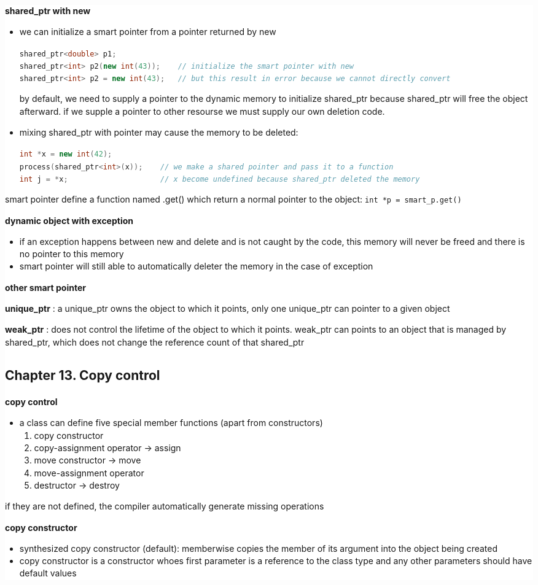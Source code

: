 **shared_ptr with new**

- we can initialize a smart pointer from a pointer returned by new
    
    ```cpp
    shared_ptr<double> p1;
    shared_ptr<int> p2(new int(43));    // initialize the smart pointer with new
    shared_ptr<int> p2 = new int(43);   // but this result in error because we cannot directly convert
    ```
    
    by default, we need to supply a pointer to the dynamic memory to initialize shared_ptr because shared_ptr will free the object afterward. if we supple a pointer to other resourse we must supply our own deletion code.
    
- mixing shared_ptr with pointer may cause the memory to be deleted:
    
    ```cpp
    int *x = new int(42);
    process(shared_ptr<int>(x));    // we make a shared pointer and pass it to a function
    int j = *x;                     // x become undefined because shared_ptr deleted the memory
    ```
    

smart pointer define a function named .get() which return a normal pointer to the object: `int *p = smart_p.get()`

**dynamic object with exception**

- if an exception happens between new and delete and is not caught by the code, this memory will never be freed and there is no pointer to this memory
- smart pointer will still able to automatically deleter the memory in the case of exception

**other smart pointer**

**unique_ptr** : a unique_ptr owns the object to which it points, only one unique_ptr can pointer to a given object

**weak_ptr** : does not control the lifetime of the object to which it points. weak_ptr can points to an object that is managed by shared_ptr, which does not change the reference count of that shared_ptr

## Chapter 13. Copy control

**copy control**

- a class can define five special member functions (apart from constructors)
    1. copy constructor 
    2. copy-assignment operator    -> assign
    3. move constructor            -> move
    4. move-assignment operator
    5. destructor                  -> destroy

if they are not defined, the compiler automatically generate missing operations

**copy constructor**

- synthesized copy constructor (default): memberwise copies the member of its argument into the object being created
- copy constructor is a constructor whoes first parameter is a reference to the class type and any other parameters should have default values
